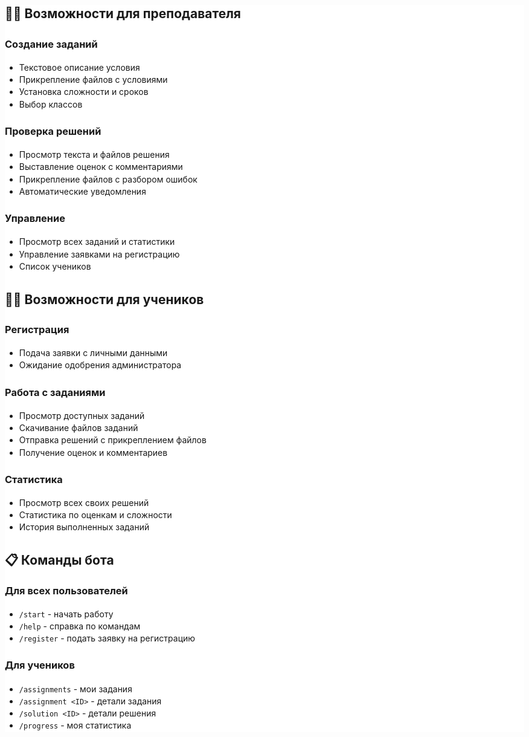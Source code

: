 ```
```

## 👨‍🏫 Возможности для преподавателя

### Создание заданий
- Текстовое описание условия
- Прикрепление файлов с условиями
- Установка сложности и сроков
- Выбор классов

### Проверка решений  
- Просмотр текста и файлов решения
- Выставление оценок с комментариями
- Прикрепление файлов с разбором ошибок
- Автоматические уведомления

### Управление
- Просмотр всех заданий и статистики
- Управление заявками на регистрацию
- Список учеников

## 👨‍🎓 Возможности для учеников

### Регистрация
- Подача заявки с личными данными
- Ожидание одобрения администратора

### Работа с заданиями
- Просмотр доступных заданий
- Скачивание файлов заданий
- Отправка решений с прикреплением файлов
- Получение оценок и комментариев

### Статистика
- Просмотр всех своих решений
- Статистика по оценкам и сложности
- История выполненных заданий

## 📋 Команды бота

### Для всех пользователей
- `/start` - начать работу
- `/help` - справка по командам
- `/register` - подать заявку на регистрацию

### Для учеников
- `/assignments` - мои задания
- `/assignment <ID>` - детали задания
- `/solution <ID>` - детали решения  
- `/progress` - моя статистика

